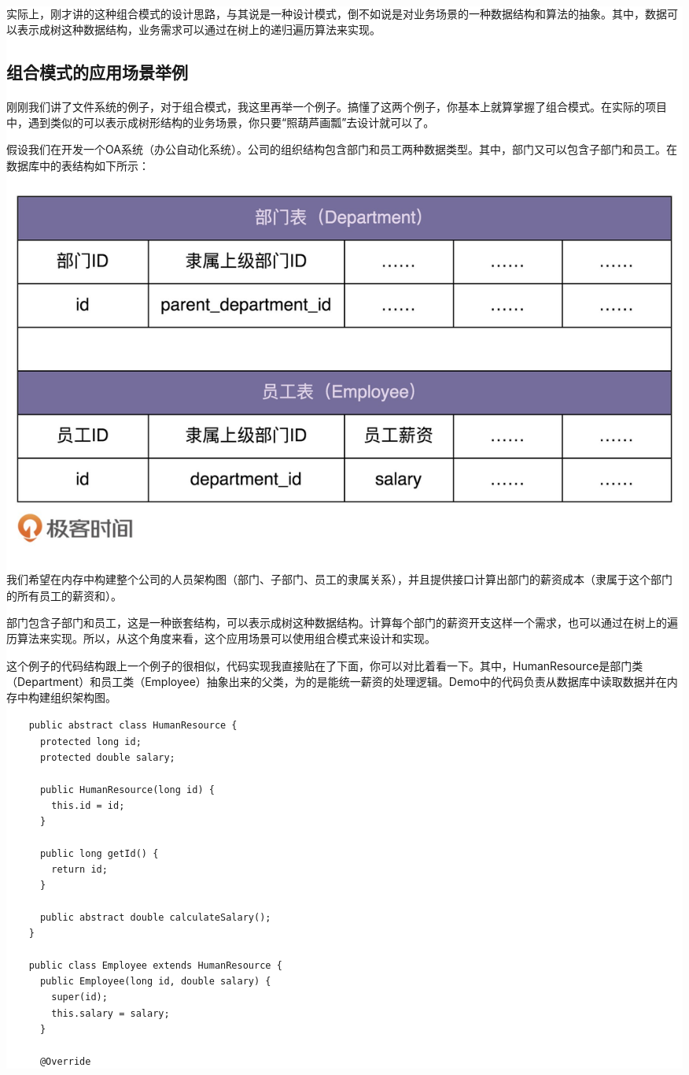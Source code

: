 实际上，刚才讲的这种组合模式的设计思路，与其说是一种设计模式，倒不如说是对业务场景的一种数据结构和算法的抽象。其中，数据可以表示成树这种数据结构，业务需求可以通过在树上的递归遍历算法来实现。

## 组合模式的应用场景举例

刚刚我们讲了文件系统的例子，对于组合模式，我这里再举一个例子。搞懂了这两个例子，你基本上就算掌握了组合模式。在实际的项目中，遇到类似的可以表示成树形结构的业务场景，你只要“照葫芦画瓢”去设计就可以了。

假设我们在开发一个OA系统（办公自动化系统）。公司的组织结构包含部门和员工两种数据类型。其中，部门又可以包含子部门和员工。在数据库中的表结构如下所示：

![](./httpsstatic001geekbangorgresourceimage5b8b5b19dc0c296f728328794eab1f16a38b.jpg)

我们希望在内存中构建整个公司的人员架构图（部门、子部门、员工的隶属关系），并且提供接口计算出部门的薪资成本（隶属于这个部门的所有员工的薪资和）。

部门包含子部门和员工，这是一种嵌套结构，可以表示成树这种数据结构。计算每个部门的薪资开支这样一个需求，也可以通过在树上的遍历算法来实现。所以，从这个角度来看，这个应用场景可以使用组合模式来设计和实现。

这个例子的代码结构跟上一个例子的很相似，代码实现我直接贴在了下面，你可以对比着看一下。其中，HumanResource是部门类（Department）和员工类（Employee）抽象出来的父类，为的是能统一薪资的处理逻辑。Demo中的代码负责从数据库中读取数据并在内存中构建组织架构图。

```
    public abstract class HumanResource {
      protected long id;
      protected double salary;
    
      public HumanResource(long id) {
        this.id = id;
      }
    
      public long getId() {
        return id;
      }
    
      public abstract double calculateSalary();
    }
    
    public class Employee extends HumanResource {
      public Employee(long id, double salary) {
        super(id);
        this.salary = salary;
      }
    
      @Override
```